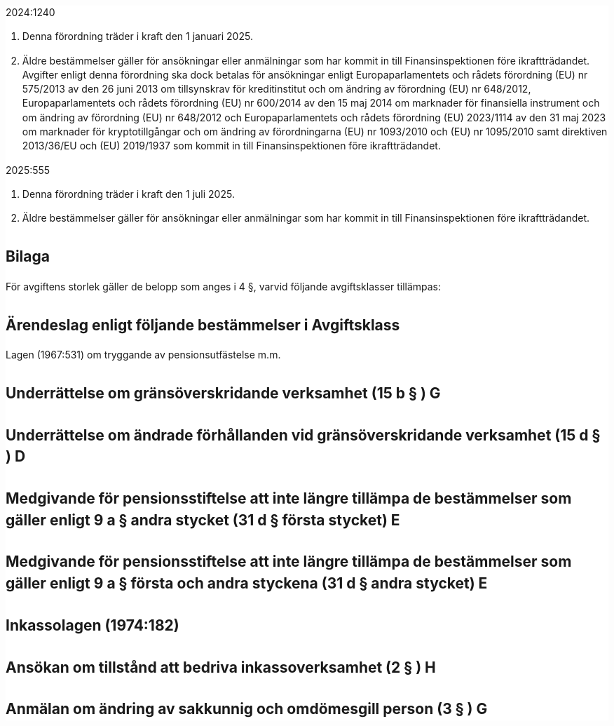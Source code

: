 2024:1240

1. Denna förordning träder i kraft den 1 januari 2025.

2. Äldre bestämmelser gäller för ansökningar eller anmälningar som har kommit in till Finansinspektionen före ikraftträdandet. Avgifter enligt denna förordning ska dock betalas för ansökningar enligt Europaparlamentets och rådets förordning (EU) nr 575/2013 av den 26 juni 2013 om tillsynskrav för kreditinstitut och om ändring av förordning (EU) nr 648/2012, Europaparlamentets och rådets förordning (EU) nr 600/2014 av den 15 maj 2014 om marknader för finansiella instrument och om ändring av förordning (EU) nr 648/2012 och Europaparlamentets och rådets förordning (EU) 2023/1114 av den 31 maj 2023 om marknader för kryptotillgångar och om ändring av förordningarna (EU) nr 1093/2010 och (EU) nr 1095/2010 samt direktiven 2013/36/EU och (EU) 2019/1937 som kommit in till Finansinspektionen före ikraftträdandet.

2025:555

1. Denna förordning träder i kraft den 1 juli 2025.

2. Äldre bestämmelser gäller för ansökningar eller anmälningar som har kommit in till Finansinspektionen före ikraftträdandet.


## Bilaga

För avgiftens storlek gäller de belopp som anges i 4 §, varvid följande avgiftsklasser tillämpas:

## Ärendeslag enligt följande bestämmelser i	Avgiftsklass

Lagen (1967:531) om tryggande av pensionsutfästelse m.m.

## Underrättelse om gränsöverskridande verksamhet (15 b § )                            G

## Underrättelse om ändrade förhållanden vid gränsöverskridande verksamhet (15 d § )	        D

## Medgivande för pensionsstiftelse att inte längre tillämpa de bestämmelser som gäller enligt 9 a § andra stycket (31 d § första stycket)	                                E

## Medgivande för pensionsstiftelse att inte längre tillämpa de bestämmelser som gäller enligt 9 a § första och andra styckena (31 d § andra stycket)	                        E

## Inkassolagen (1974:182)

## Ansökan om tillstånd att bedriva inkassoverksamhet (2 § )                        H

## Anmälan om ändring av sakkunnig och omdömesgill person (3 § )               	G
